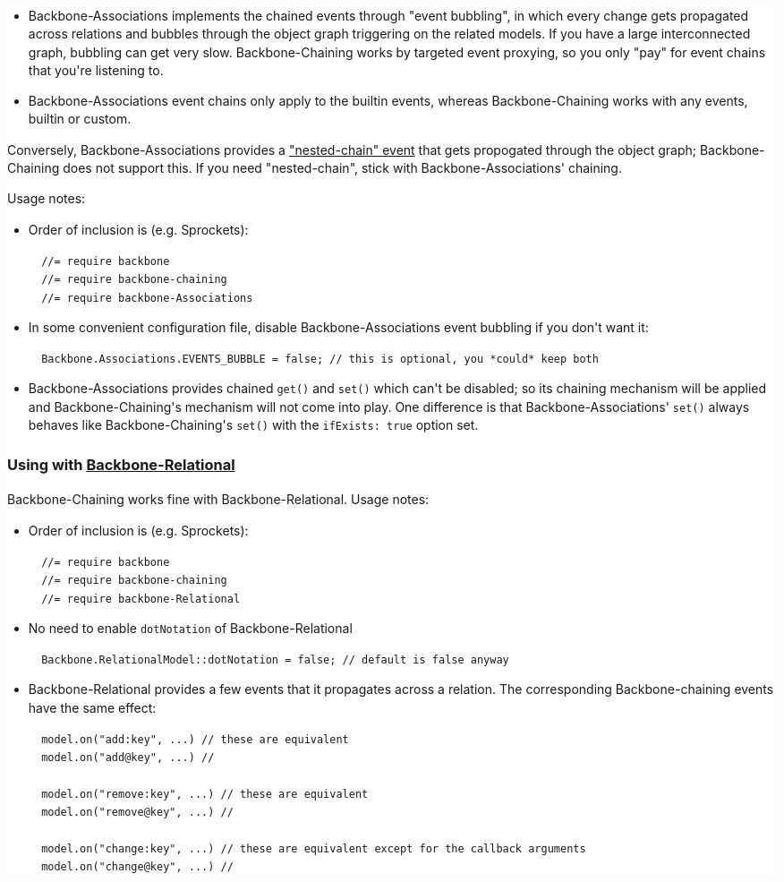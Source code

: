 * Backbone-Associations implements the chained events through "event bubbling", in which every change gets propagated across relations and bubbles through the object graph triggering on the related models.  If you have a large interconnected graph, bubbling can get very slow.  Backbone-Chaining works by targeted event proxying, so you only "pay" for event chains that you're listening to.

* Backbone-Associations event chains only apply to the builtin events, whereas Backbone-Chaining works with any events, builtin or custom.

Conversely, Backbone-Associations provides a ["nested-chain" event](http://dhruvaray.github.io/backbone-associations/events.html#e-catalogue) that gets propogated through the object graph; Backbone-Chaining does not support this.  If you need "nested-chain", stick with Backbone-Associations' chaining.

Usage notes:

* Order of inclusion is (e.g. Sprockets):

        //= require backbone
        //= require backbone-chaining
        //= require backbone-Associations

* In some convenient configuration file, disable Backbone-Associations event bubbling if you don't want it:

        Backbone.Associations.EVENTS_BUBBLE = false; // this is optional, you *could* keep both

* Backbone-Associations provides chained `get()` and `set()` which can't be disabled; so its chaining mechanism will be applied and Backbone-Chaining's mechanism will not come into play.  One difference is that Backbone-Associations' `set()` always behaves like Backbone-Chaining's `set()` with the `ifExists: true` option set.

### Using with [Backbone-Relational](http://backbonerelational.org)

Backbone-Chaining works fine with Backbone-Relational.  Usage notes:

* Order of inclusion is (e.g. Sprockets):

        //= require backbone
        //= require backbone-chaining
        //= require backbone-Relational

* No need to enable `dotNotation` of Backbone-Relational

        Backbone.RelationalModel::dotNotation = false; // default is false anyway

* Backbone-Relational provides a few events that it propagates across a relation.  The corresponding Backbone-chaining events have the same effect:

        model.on("add:key", ...) // these are equivalent
        model.on("add@key", ...) //

        model.on("remove:key", ...) // these are equivalent
        model.on("remove@key", ...) //

        model.on("change:key", ...) // these are equivalent except for the callback arguments
        model.on("change@key", ...) //

